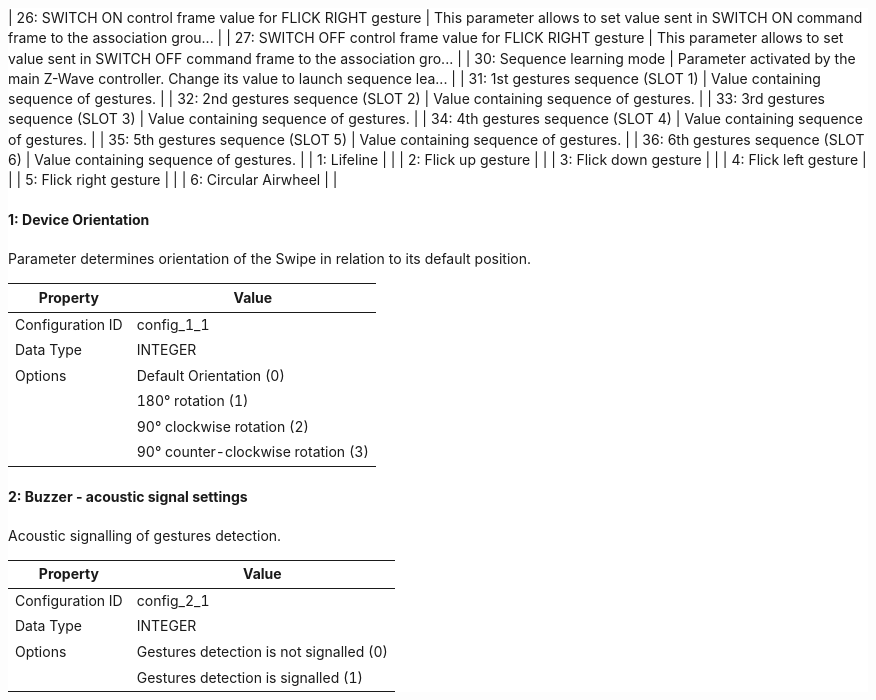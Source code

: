 | 26: SWITCH ON control frame value for FLICK RIGHT gesture | This parameter allows to set value sent in SWITCH ON command frame to the association grou... |
| 27: SWITCH OFF control frame value for FLICK RIGHT gesture | This parameter allows to set value sent in SWITCH OFF command frame to the association gro... |
| 30: Sequence learning mode | Parameter activated by the main Z-Wave controller. Change its value to launch sequence lea... |
| 31: 1st gestures sequence (SLOT 1) | Value containing sequence of gestures. |
| 32: 2nd gestures sequence (SLOT 2) | Value containing sequence of gestures. |
| 33: 3rd gestures sequence (SLOT 3) | Value containing sequence of gestures. |
| 34: 4th gestures sequence (SLOT 4) | Value containing sequence of gestures. |
| 35: 5th gestures sequence (SLOT 5) | Value containing sequence of gestures. |
| 36: 6th gestures sequence (SLOT 6) | Value containing sequence of gestures. |
| 1: Lifeline |  |
| 2: Flick up gesture |  |
| 3: Flick down gesture |  |
| 4: Flick left gesture |  |
| 5: Flick right gesture |  |
| 6: Circular Airwheel |  |


#### 1: Device Orientation

Parameter determines orientation of the Swipe in relation to its default position.


| Property         | Value    |
|------------------|----------|
| Configuration ID | config_1_1 |
| Data Type        | INTEGER || Default Value | 0 |
| Options | Default Orientation (0) |
|  | 180° rotation (1) |
|  | 90° clockwise rotation (2) |
|  | 90° counter-clockwise rotation (3) |


#### 2: Buzzer - acoustic signal settings

Acoustic signalling of gestures detection.


| Property         | Value    |
|------------------|----------|
| Configuration ID | config_2_1 |
| Data Type        | INTEGER || Default Value | 1 |
| Options | Gestures detection is not signalled (0) |
|  | Gestures detection is signalled (1) |
